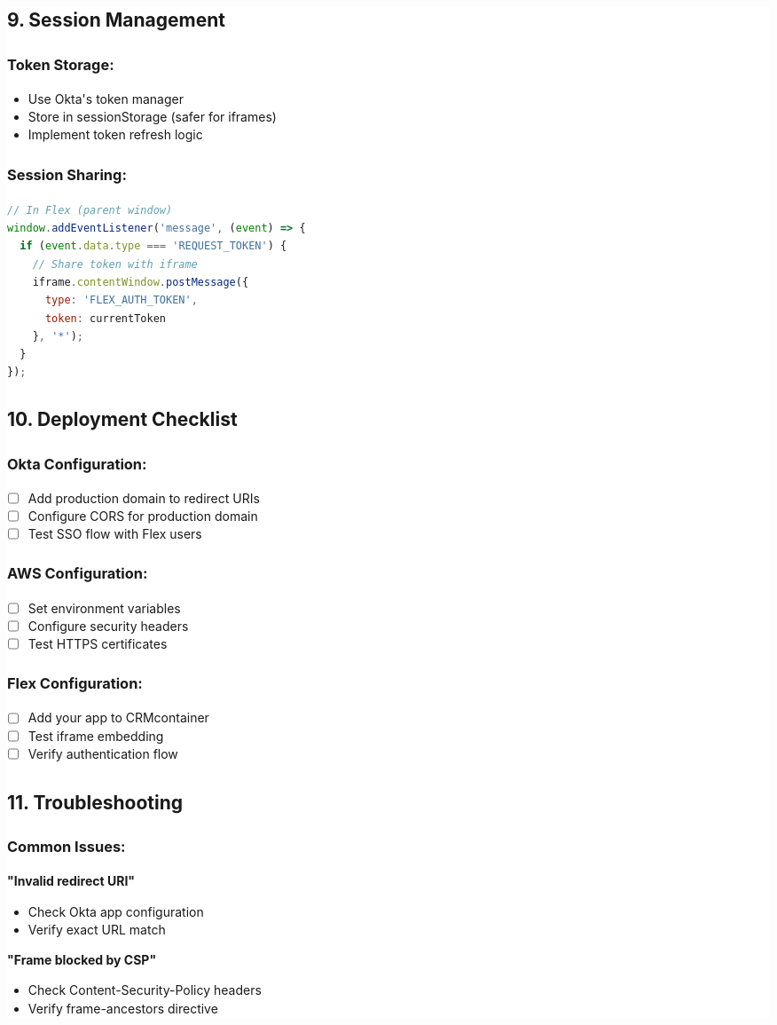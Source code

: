## 9. Session Management

### Token Storage:
- Use Okta's token manager
- Store in sessionStorage (safer for iframes)
- Implement token refresh logic

### Session Sharing:
```javascript
// In Flex (parent window)
window.addEventListener('message', (event) => {
  if (event.data.type === 'REQUEST_TOKEN') {
    // Share token with iframe
    iframe.contentWindow.postMessage({
      type: 'FLEX_AUTH_TOKEN',
      token: currentToken
    }, '*');
  }
});
```

## 10. Deployment Checklist

### Okta Configuration:
- [ ] Add production domain to redirect URIs
- [ ] Configure CORS for production domain
- [ ] Test SSO flow with Flex users

### AWS Configuration:
- [ ] Set environment variables
- [ ] Configure security headers
- [ ] Test HTTPS certificates

### Flex Configuration:
- [ ] Add your app to CRMcontainer
- [ ] Test iframe embedding
- [ ] Verify authentication flow

## 11. Troubleshooting

### Common Issues:

**"Invalid redirect URI"**
- Check Okta app configuration
- Verify exact URL match

**"Frame blocked by CSP"**
- Check Content-Security-Policy headers
- Verify frame-ancestors directive
